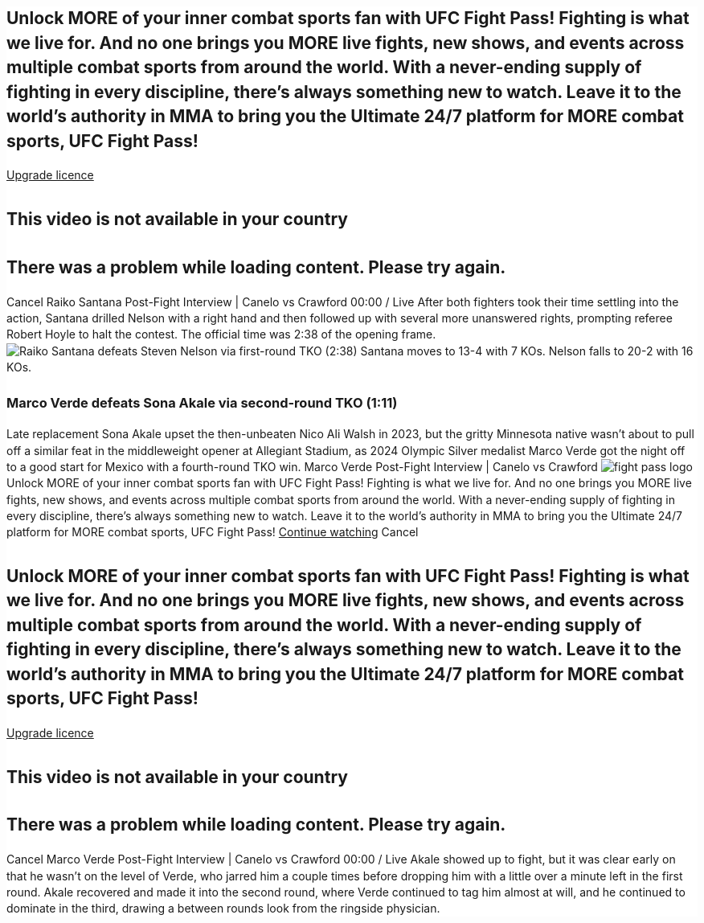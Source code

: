 ## Unlock MORE of your inner combat sports fan with UFC Fight Pass! Fighting is what we live for. And no one brings you MORE live fights, new shows, and events across multiple combat sports from around the world. With a never-ending supply of fighting in every discipline, there’s always something new to watch. Leave it to the world’s authority in MMA to bring you the Ultimate 24/7 platform for MORE combat sports, UFC Fight Pass!
[Upgrade licence](https://www.ufc.com/account/signup)
## This video is not available in your country
## There was a problem while loading content. Please try again.
Cancel
Raiko Santana Post-Fight Interview | Canelo vs Crawford 
00:00 / 
Live
After both fighters took their time settling into the action, Santana drilled Nelson with a right hand and then followed up with several more unanswered rights, prompting referee Robert Hoyle to halt the contest. The official time was 2:38 of the opening frame.
![Raiko Santana defeats Steven Nelson via first-round TKO \(2:38\) ](https://dmxg5wxfqgb4u.cloudfront.net/styles/inline/s3/2025-09/091325-steven-nelson-raiko-santana-official-scoreards.jpg?itok=14yT7ZO2)
Santana moves to 13-4 with 7 KOs. Nelson falls to 20-2 with 16 KOs.
### **Marco Verde defeats Sona Akale via second-round TKO (1:11)**
Late replacement Sona Akale upset the then-unbeaten Nico Ali Walsh in 2023, but the gritty Minnesota native wasn’t about to pull off a similar feat in the middleweight opener at Allegiant Stadium, as 2024 Olympic Silver medalist Marco Verde got the night off to a good start for Mexico with a fourth-round TKO win.
Marco Verde Post-Fight Interview | Canelo vs Crawford
![fight pass logo](https://www.ufc.com/modules/custom/dve/assets/pass-logo.png)
Unlock MORE of your inner combat sports fan with UFC Fight Pass! Fighting is what we live for. And no one brings you MORE live fights, new shows, and events across multiple combat sports from around the world. With a never-ending supply of fighting in every discipline, there’s always something new to watch. Leave it to the world’s authority in MMA to bring you the Ultimate 24/7 platform for MORE combat sports, UFC Fight Pass!
[Continue watching](https://www.ufc.com/account/login) Cancel
## Unlock MORE of your inner combat sports fan with UFC Fight Pass! Fighting is what we live for. And no one brings you MORE live fights, new shows, and events across multiple combat sports from around the world. With a never-ending supply of fighting in every discipline, there’s always something new to watch. Leave it to the world’s authority in MMA to bring you the Ultimate 24/7 platform for MORE combat sports, UFC Fight Pass!
[Upgrade licence](https://www.ufc.com/account/signup)
## This video is not available in your country
## There was a problem while loading content. Please try again.
Cancel
Marco Verde Post-Fight Interview | Canelo vs Crawford 
00:00 / 
Live
Akale showed up to fight, but it was clear early on that he wasn’t on the level of Verde, who jarred him a couple times before dropping him with a little over a minute left in the first round. Akale recovered and made it into the second round, where Verde continued to tag him almost at will, and he continued to dominate in the third, drawing a between rounds look from the ringside physician. 